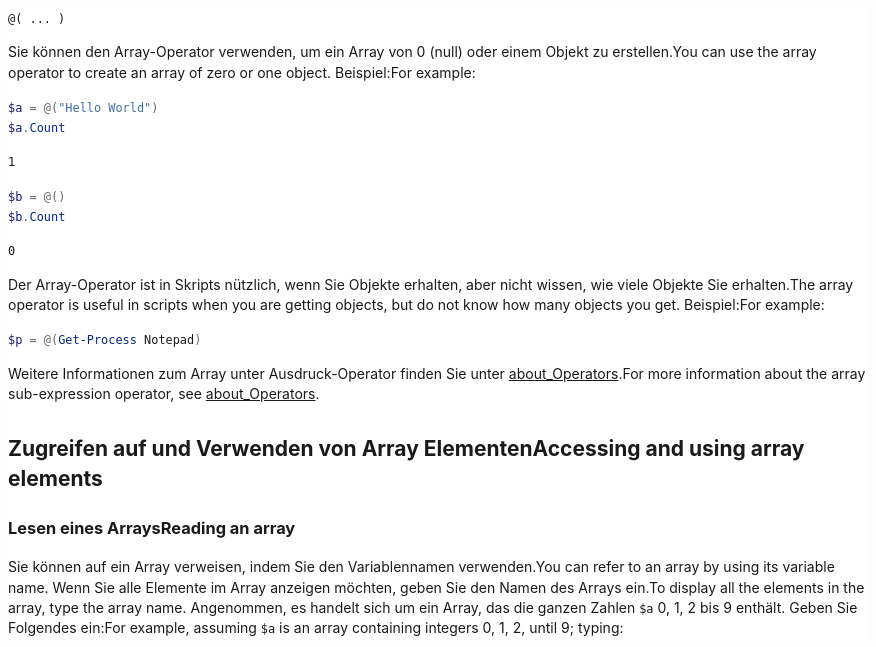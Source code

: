 ```syntax
@( ... )
```

<span data-ttu-id="1a246-135">Sie können den Array-Operator verwenden, um ein Array von 0 (null) oder einem Objekt zu erstellen.</span><span class="sxs-lookup"><span data-stu-id="1a246-135">You can use the array operator to create an array of zero or one object.</span></span> <span data-ttu-id="1a246-136">Beispiel:</span><span class="sxs-lookup"><span data-stu-id="1a246-136">For example:</span></span>

```powershell
$a = @("Hello World")
$a.Count
```

```Output
1
```

```powershell
$b = @()
$b.Count
```

```Output
0
```

<span data-ttu-id="1a246-137">Der Array-Operator ist in Skripts nützlich, wenn Sie Objekte erhalten, aber nicht wissen, wie viele Objekte Sie erhalten.</span><span class="sxs-lookup"><span data-stu-id="1a246-137">The array operator is useful in scripts when you are getting objects, but do not know how many objects you get.</span></span> <span data-ttu-id="1a246-138">Beispiel:</span><span class="sxs-lookup"><span data-stu-id="1a246-138">For example:</span></span>

```powershell
$p = @(Get-Process Notepad)
```

<span data-ttu-id="1a246-139">Weitere Informationen zum Array unter Ausdruck-Operator finden Sie unter [about_Operators](about_Operators.md).</span><span class="sxs-lookup"><span data-stu-id="1a246-139">For more information about the array sub-expression operator, see [about_Operators](about_Operators.md).</span></span>

## <a name="accessing-and-using-array-elements"></a><span data-ttu-id="1a246-140">Zugreifen auf und Verwenden von Array Elementen</span><span class="sxs-lookup"><span data-stu-id="1a246-140">Accessing and using array elements</span></span>

### <a name="reading-an-array"></a><span data-ttu-id="1a246-141">Lesen eines Arrays</span><span class="sxs-lookup"><span data-stu-id="1a246-141">Reading an array</span></span>

<span data-ttu-id="1a246-142">Sie können auf ein Array verweisen, indem Sie den Variablennamen verwenden.</span><span class="sxs-lookup"><span data-stu-id="1a246-142">You can refer to an array by using its variable name.</span></span> <span data-ttu-id="1a246-143">Wenn Sie alle Elemente im Array anzeigen möchten, geben Sie den Namen des Arrays ein.</span><span class="sxs-lookup"><span data-stu-id="1a246-143">To display all the elements in the array, type the array name.</span></span> <span data-ttu-id="1a246-144">Angenommen, es handelt sich um ein Array, das die ganzen Zahlen `$a` 0, 1, 2 bis 9 enthält. Geben Sie Folgendes ein:</span><span class="sxs-lookup"><span data-stu-id="1a246-144">For example, assuming `$a` is an array containing integers 0, 1, 2, until 9; typing:</span></span>
